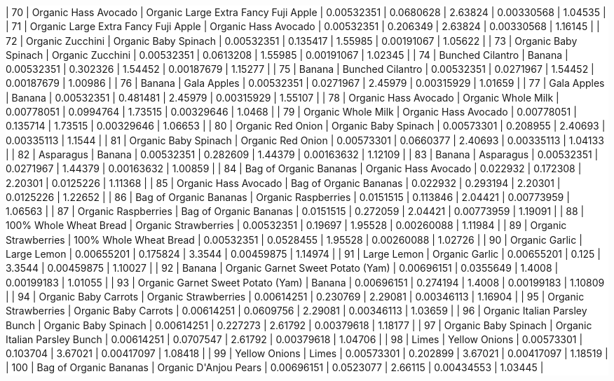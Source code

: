 |  70 | Organic Hass Avocado                                  | Organic Large Extra Fancy Fuji Apple                  | 0.00532351 |    0.0680628 |  2.63824 | 0.00330568  |      1.04535 |
|  71 | Organic Large Extra Fancy Fuji Apple                  | Organic Hass Avocado                                  | 0.00532351 |    0.206349  |  2.63824 | 0.00330568  |      1.16145 |
|  72 | Organic Zucchini                                      | Organic Baby Spinach                                  | 0.00532351 |    0.135417  |  1.55985 | 0.00191067  |      1.05622 |
|  73 | Organic Baby Spinach                                  | Organic Zucchini                                      | 0.00532351 |    0.0613208 |  1.55985 | 0.00191067  |      1.02345 |
|  74 | Bunched Cilantro                                      | Banana                                                | 0.00532351 |    0.302326  |  1.54452 | 0.00187679  |      1.15277 |
|  75 | Banana                                                | Bunched Cilantro                                      | 0.00532351 |    0.0271967 |  1.54452 | 0.00187679  |      1.00986 |
|  76 | Banana                                                | Gala Apples                                           | 0.00532351 |    0.0271967 |  2.45979 | 0.00315929  |      1.01659 |
|  77 | Gala Apples                                           | Banana                                                | 0.00532351 |    0.481481  |  2.45979 | 0.00315929  |      1.55107 |
|  78 | Organic Hass Avocado                                  | Organic Whole Milk                                    | 0.00778051 |    0.0994764 |  1.73515 | 0.00329646  |      1.0468  |
|  79 | Organic Whole Milk                                    | Organic Hass Avocado                                  | 0.00778051 |    0.135714  |  1.73515 | 0.00329646  |      1.06653 |
|  80 | Organic Red Onion                                     | Organic Baby Spinach                                  | 0.00573301 |    0.208955  |  2.40693 | 0.00335113  |      1.1544  |
|  81 | Organic Baby Spinach                                  | Organic Red Onion                                     | 0.00573301 |    0.0660377 |  2.40693 | 0.00335113  |      1.04133 |
|  82 | Asparagus                                             | Banana                                                | 0.00532351 |    0.282609  |  1.44379 | 0.00163632  |      1.12109 |
|  83 | Banana                                                | Asparagus                                             | 0.00532351 |    0.0271967 |  1.44379 | 0.00163632  |      1.00859 |
|  84 | Bag of Organic Bananas                                | Organic Hass Avocado                                  | 0.022932   |    0.172308  |  2.20301 | 0.0125226   |      1.11368 |
|  85 | Organic Hass Avocado                                  | Bag of Organic Bananas                                | 0.022932   |    0.293194  |  2.20301 | 0.0125226   |      1.22652 |
|  86 | Bag of Organic Bananas                                | Organic Raspberries                                   | 0.0151515  |    0.113846  |  2.04421 | 0.00773959  |      1.06563 |
|  87 | Organic Raspberries                                   | Bag of Organic Bananas                                | 0.0151515  |    0.272059  |  2.04421 | 0.00773959  |      1.19091 |
|  88 | 100% Whole Wheat Bread                                | Organic Strawberries                                  | 0.00532351 |    0.19697   |  1.95528 | 0.00260088  |      1.11984 |
|  89 | Organic Strawberries                                  | 100% Whole Wheat Bread                                | 0.00532351 |    0.0528455 |  1.95528 | 0.00260088  |      1.02726 |
|  90 | Organic Garlic                                        | Large Lemon                                           | 0.00655201 |    0.175824  |  3.3544  | 0.00459875  |      1.14974 |
|  91 | Large Lemon                                           | Organic Garlic                                        | 0.00655201 |    0.125     |  3.3544  | 0.00459875  |      1.10027 |
|  92 | Banana                                                | Organic Garnet Sweet Potato (Yam)                     | 0.00696151 |    0.0355649 |  1.4008  | 0.00199183  |      1.01055 |
|  93 | Organic Garnet Sweet Potato (Yam)                     | Banana                                                | 0.00696151 |    0.274194  |  1.4008  | 0.00199183  |      1.10809 |
|  94 | Organic Baby Carrots                                  | Organic Strawberries                                  | 0.00614251 |    0.230769  |  2.29081 | 0.00346113  |      1.16904 |
|  95 | Organic Strawberries                                  | Organic Baby Carrots                                  | 0.00614251 |    0.0609756 |  2.29081 | 0.00346113  |      1.03659 |
|  96 | Organic Italian Parsley Bunch                         | Organic Baby Spinach                                  | 0.00614251 |    0.227273  |  2.61792 | 0.00379618  |      1.18177 |
|  97 | Organic Baby Spinach                                  | Organic Italian Parsley Bunch                         | 0.00614251 |    0.0707547 |  2.61792 | 0.00379618  |      1.04706 |
|  98 | Limes                                                 | Yellow Onions                                         | 0.00573301 |    0.103704  |  3.67021 | 0.00417097  |      1.08418 |
|  99 | Yellow Onions                                         | Limes                                                 | 0.00573301 |    0.202899  |  3.67021 | 0.00417097  |      1.18519 |
| 100 | Bag of Organic Bananas                                | Organic D'Anjou Pears                                 | 0.00696151 |    0.0523077 |  2.66115 | 0.00434553  |      1.03445 |